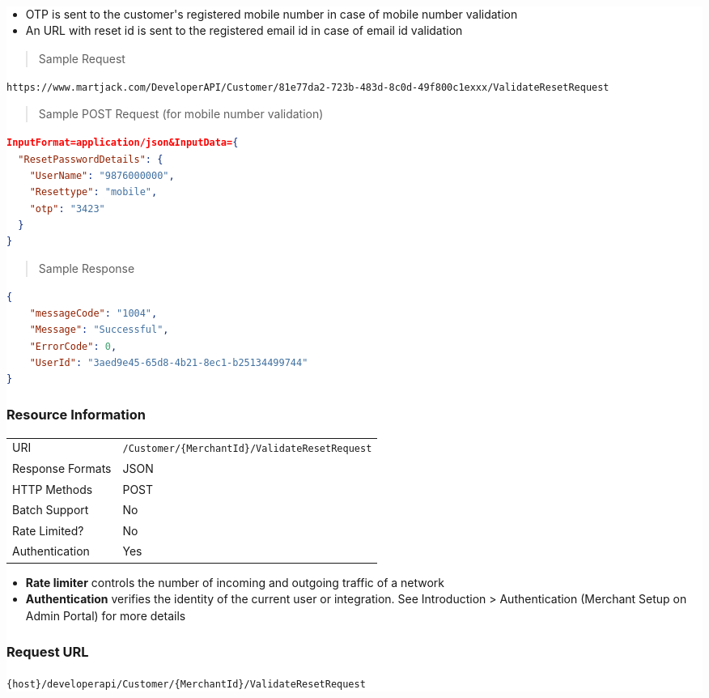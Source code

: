 * OTP is sent to the customer's registered mobile number in case of mobile number validation 
* An URL with reset id is sent to the registered email id in case of email id validation


> Sample Request

```html
https://www.martjack.com/DeveloperAPI/Customer/81e77da2-723b-483d-8c0d-49f800c1exxx/ValidateResetRequest
```



> Sample POST Request (for mobile number validation)

```json
InputFormat=application/json&InputData={
  "ResetPasswordDetails": {
    "UserName": "9876000000",
    "Resettype": "mobile",
    "otp": "3423"
  }
}

````


> Sample Response

```json
{
    "messageCode": "1004",
    "Message": "Successful",
    "ErrorCode": 0,
    "UserId": "3aed9e45-65d8-4b21-8ec1-b25134499744"
}

```


### Resource Information
| | |
--------- | ----------- |
URI | `/Customer/{MerchantId}/ValidateResetRequest`
Response Formats | JSON
HTTP Methods | POST
Batch Support | No
Rate Limited? | No
Authentication | Yes

* **Rate limiter** controls the number of incoming and outgoing traffic of a network
* **Authentication** verifies the identity of the current user or integration. See Introduction > Authentication (Merchant Setup on Admin Portal) for more details

### Request URL

`{host}/developerapi/Customer/{MerchantId}/ValidateResetRequest`
